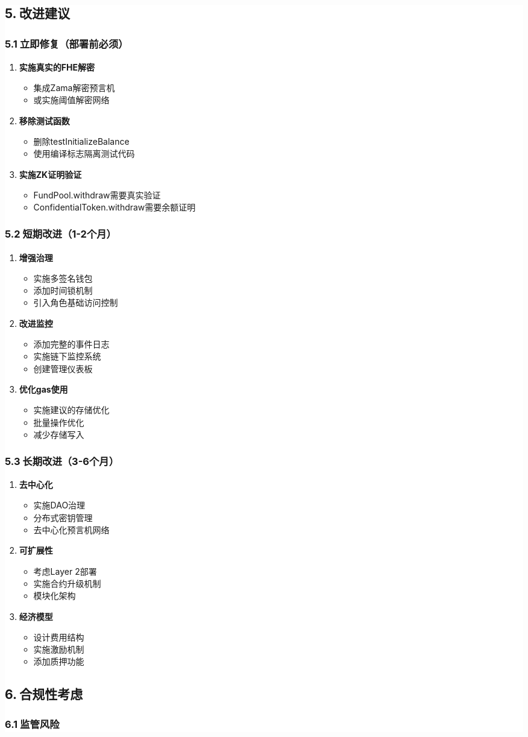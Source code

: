 ## 5. 改进建议

### 5.1 立即修复（部署前必须）

1. **实施真实的FHE解密**
   - 集成Zama解密预言机
   - 或实施阈值解密网络

2. **移除测试函数**
   - 删除testInitializeBalance
   - 使用编译标志隔离测试代码

3. **实施ZK证明验证**
   - FundPool.withdraw需要真实验证
   - ConfidentialToken.withdraw需要余额证明

### 5.2 短期改进（1-2个月）

1. **增强治理**
   - 实施多签名钱包
   - 添加时间锁机制
   - 引入角色基础访问控制

2. **改进监控**
   - 添加完整的事件日志
   - 实施链下监控系统
   - 创建管理仪表板

3. **优化gas使用**
   - 实施建议的存储优化
   - 批量操作优化
   - 减少存储写入

### 5.3 长期改进（3-6个月）

1. **去中心化**
   - 实施DAO治理
   - 分布式密钥管理
   - 去中心化预言机网络

2. **可扩展性**
   - 考虑Layer 2部署
   - 实施合约升级机制
   - 模块化架构

3. **经济模型**
   - 设计费用结构
   - 实施激励机制
   - 添加质押功能

## 6. 合规性考虑

### 6.1 监管风险
